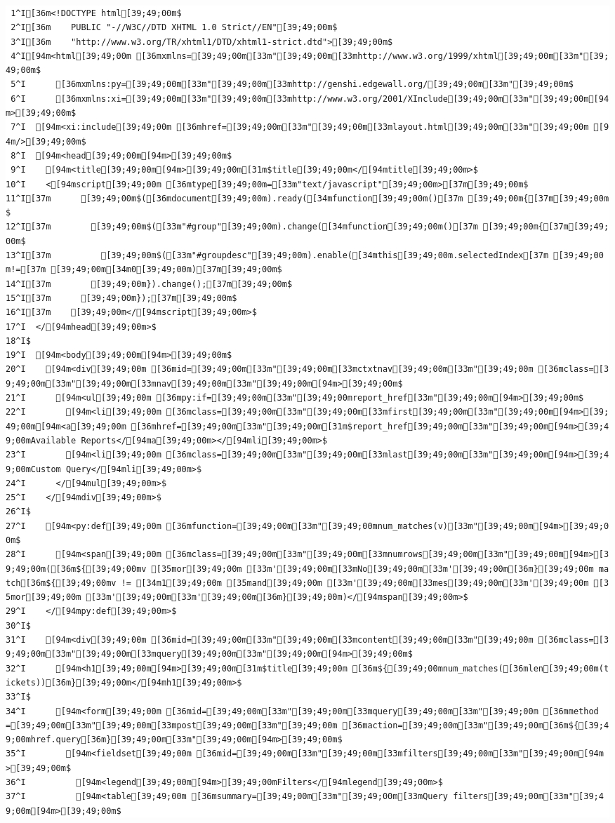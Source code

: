      1^I[36m<!DOCTYPE html[39;49;00m$
     2^I[36m    PUBLIC "-//W3C//DTD XHTML 1.0 Strict//EN"[39;49;00m$
     3^I[36m    "http://www.w3.org/TR/xhtml1/DTD/xhtml1-strict.dtd">[39;49;00m$
     4^I[94m<html[39;49;00m [36mxmlns=[39;49;00m[33m"[39;49;00m[33mhttp://www.w3.org/1999/xhtml[39;49;00m[33m"[39;49;00m$
     5^I      [36mxmlns:py=[39;49;00m[33m"[39;49;00m[33mhttp://genshi.edgewall.org/[39;49;00m[33m"[39;49;00m$
     6^I      [36mxmlns:xi=[39;49;00m[33m"[39;49;00m[33mhttp://www.w3.org/2001/XInclude[39;49;00m[33m"[39;49;00m[94m>[39;49;00m$
     7^I  [94m<xi:include[39;49;00m [36mhref=[39;49;00m[33m"[39;49;00m[33mlayout.html[39;49;00m[33m"[39;49;00m [94m/>[39;49;00m$
     8^I  [94m<head[39;49;00m[94m>[39;49;00m$
     9^I    [94m<title[39;49;00m[94m>[39;49;00m[31m$title[39;49;00m</[94mtitle[39;49;00m>$
    10^I    <[94mscript[39;49;00m [36mtype[39;49;00m=[33m"text/javascript"[39;49;00m>[37m[39;49;00m$
    11^I[37m      [39;49;00m$([36mdocument[39;49;00m).ready([34mfunction[39;49;00m()[37m [39;49;00m{[37m[39;49;00m$
    12^I[37m        [39;49;00m$([33m"#group"[39;49;00m).change([34mfunction[39;49;00m()[37m [39;49;00m{[37m[39;49;00m$
    13^I[37m          [39;49;00m$([33m"#groupdesc"[39;49;00m).enable([34mthis[39;49;00m.selectedIndex[37m [39;49;00m!=[37m [39;49;00m[34m0[39;49;00m)[37m[39;49;00m$
    14^I[37m        [39;49;00m}).change();[37m[39;49;00m$
    15^I[37m      [39;49;00m});[37m[39;49;00m$
    16^I[37m    [39;49;00m</[94mscript[39;49;00m>$
    17^I  </[94mhead[39;49;00m>$
    18^I$
    19^I  [94m<body[39;49;00m[94m>[39;49;00m$
    20^I    [94m<div[39;49;00m [36mid=[39;49;00m[33m"[39;49;00m[33mctxtnav[39;49;00m[33m"[39;49;00m [36mclass=[39;49;00m[33m"[39;49;00m[33mnav[39;49;00m[33m"[39;49;00m[94m>[39;49;00m$
    21^I      [94m<ul[39;49;00m [36mpy:if=[39;49;00m[33m"[39;49;00mreport_href[33m"[39;49;00m[94m>[39;49;00m$
    22^I        [94m<li[39;49;00m [36mclass=[39;49;00m[33m"[39;49;00m[33mfirst[39;49;00m[33m"[39;49;00m[94m>[39;49;00m[94m<a[39;49;00m [36mhref=[39;49;00m[33m"[39;49;00m[31m$report_href[39;49;00m[33m"[39;49;00m[94m>[39;49;00mAvailable Reports</[94ma[39;49;00m></[94mli[39;49;00m>$
    23^I        [94m<li[39;49;00m [36mclass=[39;49;00m[33m"[39;49;00m[33mlast[39;49;00m[33m"[39;49;00m[94m>[39;49;00mCustom Query</[94mli[39;49;00m>$
    24^I      </[94mul[39;49;00m>$
    25^I    </[94mdiv[39;49;00m>$
    26^I$
    27^I    [94m<py:def[39;49;00m [36mfunction=[39;49;00m[33m"[39;49;00mnum_matches(v)[33m"[39;49;00m[94m>[39;49;00m$
    28^I      [94m<span[39;49;00m [36mclass=[39;49;00m[33m"[39;49;00m[33mnumrows[39;49;00m[33m"[39;49;00m[94m>[39;49;00m([36m${[39;49;00mv [35mor[39;49;00m [33m'[39;49;00m[33mNo[39;49;00m[33m'[39;49;00m[36m}[39;49;00m match[36m${[39;49;00mv != [34m1[39;49;00m [35mand[39;49;00m [33m'[39;49;00m[33mes[39;49;00m[33m'[39;49;00m [35mor[39;49;00m [33m'[39;49;00m[33m'[39;49;00m[36m}[39;49;00m)</[94mspan[39;49;00m>$
    29^I    </[94mpy:def[39;49;00m>$
    30^I$
    31^I    [94m<div[39;49;00m [36mid=[39;49;00m[33m"[39;49;00m[33mcontent[39;49;00m[33m"[39;49;00m [36mclass=[39;49;00m[33m"[39;49;00m[33mquery[39;49;00m[33m"[39;49;00m[94m>[39;49;00m$
    32^I      [94m<h1[39;49;00m[94m>[39;49;00m[31m$title[39;49;00m [36m${[39;49;00mnum_matches([36mlen[39;49;00m(tickets))[36m}[39;49;00m</[94mh1[39;49;00m>$
    33^I$
    34^I      [94m<form[39;49;00m [36mid=[39;49;00m[33m"[39;49;00m[33mquery[39;49;00m[33m"[39;49;00m [36mmethod=[39;49;00m[33m"[39;49;00m[33mpost[39;49;00m[33m"[39;49;00m [36maction=[39;49;00m[33m"[39;49;00m[36m${[39;49;00mhref.query[36m}[39;49;00m[33m"[39;49;00m[94m>[39;49;00m$
    35^I        [94m<fieldset[39;49;00m [36mid=[39;49;00m[33m"[39;49;00m[33mfilters[39;49;00m[33m"[39;49;00m[94m>[39;49;00m$
    36^I          [94m<legend[39;49;00m[94m>[39;49;00mFilters</[94mlegend[39;49;00m>$
    37^I          [94m<table[39;49;00m [36msummary=[39;49;00m[33m"[39;49;00m[33mQuery filters[39;49;00m[33m"[39;49;00m[94m>[39;49;00m$